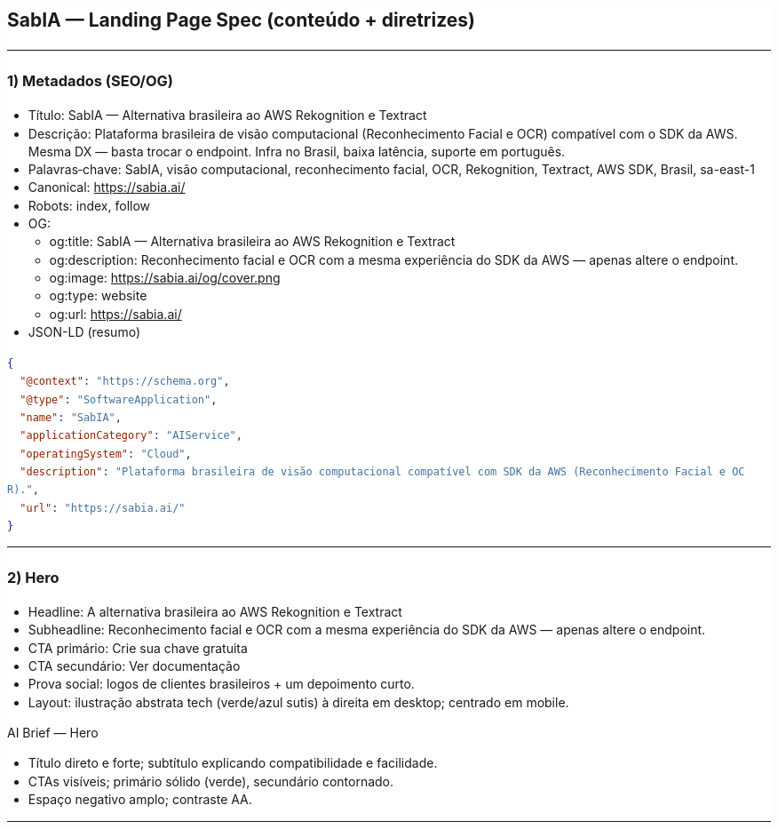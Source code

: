 ## SabIA — Landing Page Spec (conteúdo + diretrizes)

---

### 1) Metadados (SEO/OG)

- Título: SabIA — Alternativa brasileira ao AWS Rekognition e Textract
- Descrição: Plataforma brasileira de visão computacional (Reconhecimento Facial e OCR) compatível com o SDK da AWS. Mesma DX — basta trocar o endpoint. Infra no Brasil, baixa latência, suporte em português.
- Palavras‑chave: SabIA, visão computacional, reconhecimento facial, OCR, Rekognition, Textract, AWS SDK, Brasil, sa-east-1
- Canonical: https://sabia.ai/
- Robots: index, follow
- OG:
  - og:title: SabIA — Alternativa brasileira ao AWS Rekognition e Textract
  - og:description: Reconhecimento facial e OCR com a mesma experiência do SDK da AWS — apenas altere o endpoint.
  - og:image: https://sabia.ai/og/cover.png
  - og:type: website
  - og:url: https://sabia.ai/
- JSON-LD (resumo)

```json
{
  "@context": "https://schema.org",
  "@type": "SoftwareApplication",
  "name": "SabIA",
  "applicationCategory": "AIService",
  "operatingSystem": "Cloud",
  "description": "Plataforma brasileira de visão computacional compatível com SDK da AWS (Reconhecimento Facial e OCR).",
  "url": "https://sabia.ai/"
}
```

---

### 2) Hero

- Headline: A alternativa brasileira ao AWS Rekognition e Textract
- Subheadline: Reconhecimento facial e OCR com a mesma experiência do SDK da AWS — apenas altere o endpoint.
- CTA primário: Crie sua chave gratuita
- CTA secundário: Ver documentação
- Prova social: logos de clientes brasileiros + um depoimento curto.
- Layout: ilustração abstrata tech (verde/azul sutis) à direita em desktop; centrado em mobile.

AI Brief — Hero

- Título direto e forte; subtítulo explicando compatibilidade e facilidade.
- CTAs visíveis; primário sólido (verde), secundário contornado.
- Espaço negativo amplo; contraste AA.

---